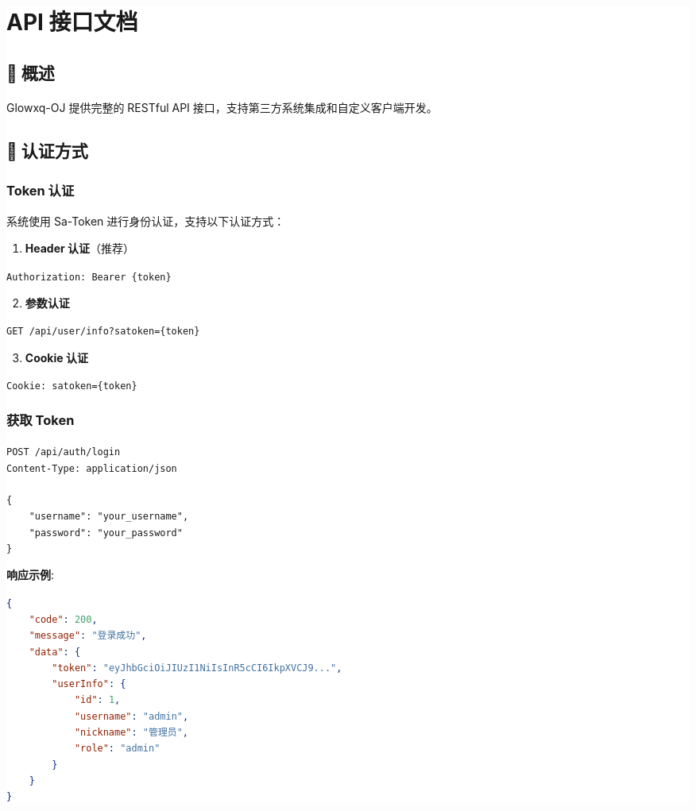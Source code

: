 # API 接口文档

## 📖 概述

Glowxq-OJ 提供完整的 RESTful API 接口，支持第三方系统集成和自定义客户端开发。

## 🔐 认证方式

### Token 认证
系统使用 Sa-Token 进行身份认证，支持以下认证方式：

1. **Header 认证**（推荐）
```http
Authorization: Bearer {token}
```

2. **参数认证**
```http
GET /api/user/info?satoken={token}
```

3. **Cookie 认证**
```http
Cookie: satoken={token}
```

### 获取 Token
```http
POST /api/auth/login
Content-Type: application/json

{
    "username": "your_username",
    "password": "your_password"
}
```

**响应示例**:
```json
{
    "code": 200,
    "message": "登录成功",
    "data": {
        "token": "eyJhbGciOiJIUzI1NiIsInR5cCI6IkpXVCJ9...",
        "userInfo": {
            "id": 1,
            "username": "admin",
            "nickname": "管理员",
            "role": "admin"
        }
    }
}
```
